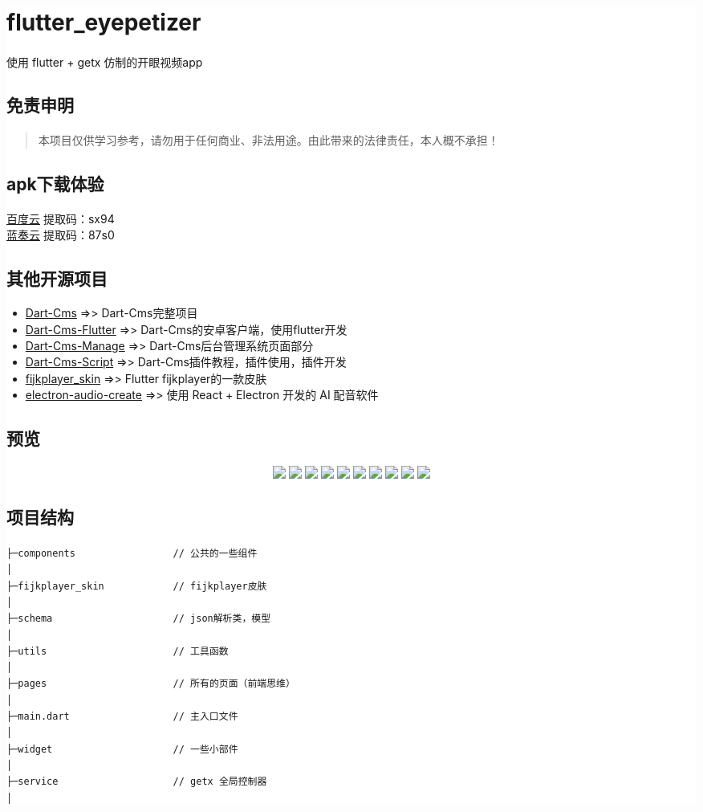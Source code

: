 # flutter_eyepetizer
使用 flutter + getx 仿制的开眼视频app

## 免责申明
> 本项目仅供学习参考，请勿用于任何商业、非法用途。由此带来的法律责任，本人概不承担！

## apk下载体验
[百度云](https://pan.baidu.com/s/1ZPuQZtdyDcCd5AvZekTXjQ) 提取码：sx94   
[蓝奏云](https://wwd.lanzoup.com/ie9eGzeyhlg) 提取码：87s0 

## 其他开源项目

* [Dart-Cms](https://github.com/abcd498936590/Dart-Cms)  =>> Dart-Cms完整项目
* [Dart-Cms-Flutter](https://github.com/abcd498936590/Dart-Cms-Flutter)   =>> Dart-Cms的安卓客户端，使用flutter开发
* [Dart-Cms-Manage](https://github.com/abcd498936590/Dart-Cms-Manage)   =>> Dart-Cms后台管理系统页面部分
* [Dart-Cms-Script](https://github.com/abcd498936590/Dart-Cms-Script)  =>> Dart-Cms插件教程，插件使用，插件开发
* [fijkplayer_skin](https://github.com/abcd498936590/fijkplayer_skin)  =>> Flutter fijkplayer的一款皮肤
* [electron-audio-create](https://github.com/abcd498936590/electron-audio-create)  =>> 使用 React + Electron 开发的 AI 配音软件

## 预览
<p align="center">
    <img width="380" src="https://cdn.jsdelivr.net/gh/abcd498936590/pic@master/img/flutter_eyepetizer-1.png" />
    <img width="380" src="https://cdn.jsdelivr.net/gh/abcd498936590/pic@master/img/flutter_eyepetizer-2.png" />
    <img width="380" src="https://cdn.jsdelivr.net/gh/abcd498936590/pic@master/img/flutter_eyepetizer-3.png" />
    <img width="380" src="https://cdn.jsdelivr.net/gh/abcd498936590/pic@master/img/flutter_eyepetizer-4.png" />
    <img width="380" src="https://cdn.jsdelivr.net/gh/abcd498936590/pic@master/img/flutter_eyepetizer-5.png" />
    <img width="380" src="https://cdn.jsdelivr.net/gh/abcd498936590/pic@master/img/flutter_eyepetizer-6.png" />
    <img width="380" src="https://cdn.jsdelivr.net/gh/abcd498936590/pic@master/img/flutter_eyepetizer-7.png" />
    <img width="380" src="https://cdn.jsdelivr.net/gh/abcd498936590/pic@master/img/flutter_eyepetizer-8.png" />
    <img width="380" src="https://cdn.jsdelivr.net/gh/abcd498936590/pic@master/img/flutter_eyepetizer-9.png" />
    <img width="380" src="https://cdn.jsdelivr.net/gh/abcd498936590/pic@master/img/flutter_eyepetizer-10.png" />
</p>

## 项目结构

``` bash
├─components                 // 公共的一些组件
│
├─fijkplayer_skin            // fijkplayer皮肤
│
├─schema                     // json解析类，模型
│
├─utils                      // 工具函数
│
├─pages                      // 所有的页面（前端思维）
│
├─main.dart                  // 主入口文件
│
├─widget                     // 一些小部件
│
├─service                    // getx 全局控制器
│
```